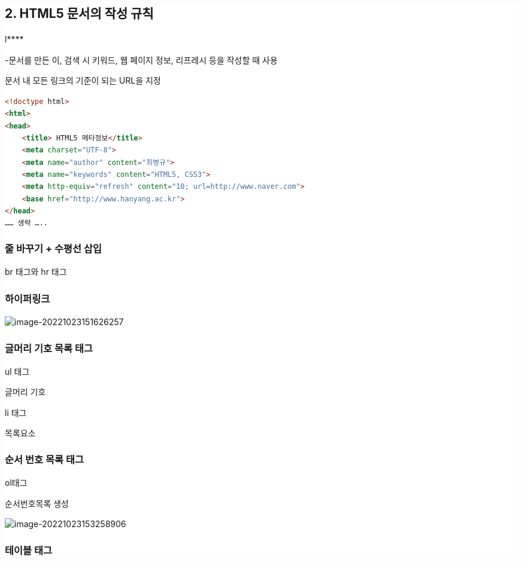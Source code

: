 ## 2. HTML5 문서의 작성 규칙

l**<meta>**

-문서를 만든 이, 검색 시 키워드, 웹 페이지 정보, 리프레시 등을 작성할 때 사용

<base>

문서 내 모든 링크의 기준이 되는 URL을 지정

```html
<!doctype html>
<html>
<head>
	<title> HTML5 메타정보</title>
	<meta charset="UTF-8">
	<meta name="author" content="최병규">
	<meta name="keywords" content="HTML5, CSS3">
	<meta http-equiv="refresh" content="10; url=http://www.naver.com">
	<base href="http://www.hanyang.ac.kr">
</head>
…… 생략 …..


```

### 줄 바꾸기 + 수평선 삽입

br 태그와 hr 태그

### **하이퍼링크**

![image-20221023151626257](https://user-images.githubusercontent.com/76269640/197396047-6d398449-c9fe-4b65-b820-7d41c9f997a8.png)

### 글머리 기호 목록 태그

ul 태그

글머리 기호



li 태그

목록요소

### 순서 번호 목록 태그

ol태그

순서번호목록 생성

![image-20221023153258906](https://user-images.githubusercontent.com/76269640/197396057-ded1c7f9-c3f7-4df6-8a55-c6a67eb092b8.png)



### 테이블 태그
